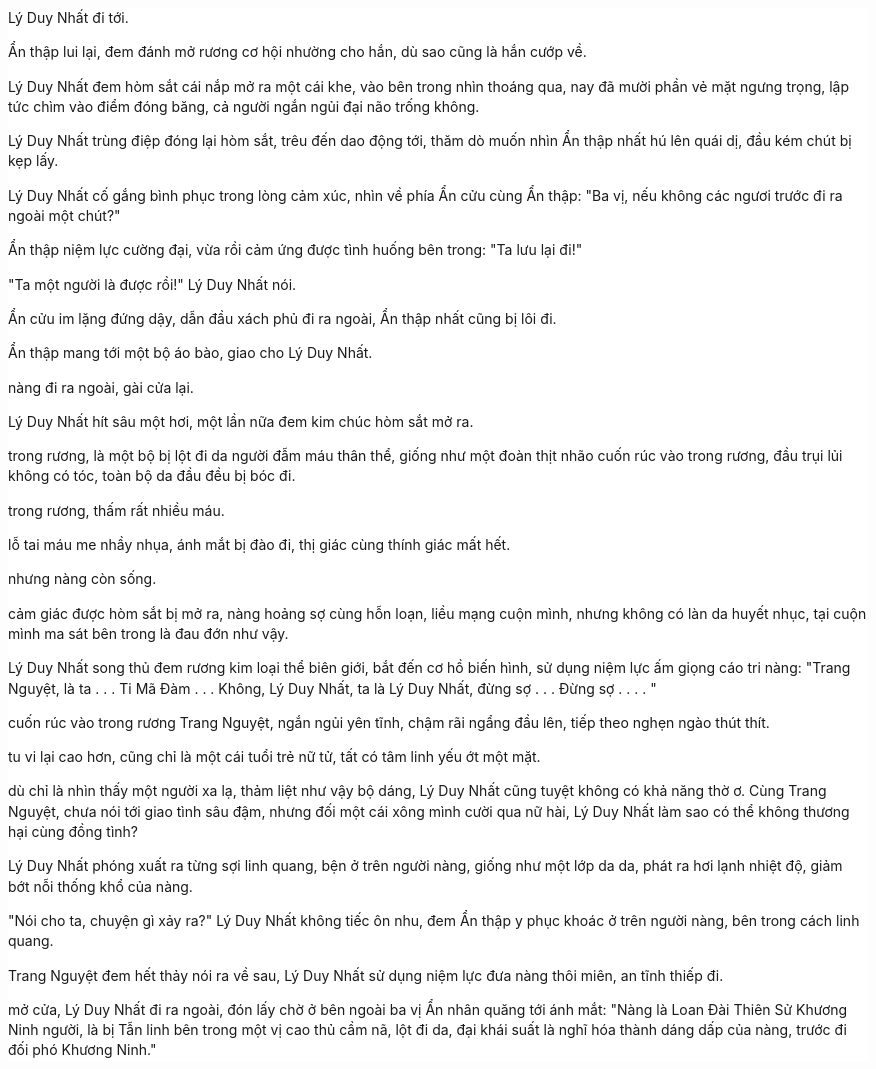 Lý Duy Nhất đi tới.

Ẩn thập lui lại, đem đánh mở rương cơ hội nhường cho hắn, dù sao cũng là hắn cướp về.

Lý Duy Nhất đem hòm sắt cái nắp mở ra một cái khe, vào bên trong nhìn thoáng qua, nay đã mười phần vẻ mặt ngưng trọng, lập tức chìm vào điểm đóng băng, cả người ngắn ngủi đại não trống không.

Lý Duy Nhất trùng điệp đóng lại hòm sắt, trêu đến dao động tới, thăm dò muốn nhìn Ẩn thập nhất hú lên quái dị, đầu kém chút bị kẹp lấy.

Lý Duy Nhất cố gắng bình phục trong lòng cảm xúc, nhìn về phía Ẩn cửu cùng Ẩn thập: "Ba vị, nếu không các ngươi trước đi ra ngoài một chút?"

Ẩn thập niệm lực cường đại, vừa rồi cảm ứng được tình huống bên trong: "Ta lưu lại đi!"

"Ta một người là được rồi!" Lý Duy Nhất nói.

Ẩn cửu im lặng đứng dậy, dẫn đầu xách phủ đi ra ngoài, Ẩn thập nhất cũng bị lôi đi.

Ẩn thập mang tới một bộ áo bào, giao cho Lý Duy Nhất.

nàng đi ra ngoài, gài cửa lại.

Lý Duy Nhất hít sâu một hơi, một lần nữa đem kim chúc hòm sắt mở ra.

trong rương, là một bộ bị lột đi da người đẫm máu thân thể, giống như một đoàn thịt nhão cuốn rúc vào trong rương, đầu trụi lủi không có tóc, toàn bộ da đầu đều bị bóc đi.

trong rương, thấm rất nhiều máu.

lỗ tai máu me nhầy nhụa, ánh mắt bị đào đi, thị giác cùng thính giác mất hết.

nhưng nàng còn sống.

cảm giác được hòm sắt bị mở ra, nàng hoảng sợ cùng hỗn loạn, liều mạng cuộn mình, nhưng không có làn da huyết nhục, tại cuộn mình ma sát bên trong là đau đớn như vậy.

Lý Duy Nhất song thủ đem rương kim loại thể biên giới, bắt đến cơ hồ biến hình, sử dụng niệm lực ấm giọng cáo tri nàng: "Trang Nguyệt, là ta . . . Ti Mã Đàm . . . Không, Lý Duy Nhất, ta là Lý Duy Nhất, đừng sợ . . . Đừng sợ . . . . "

cuốn rúc vào trong rương Trang Nguyệt, ngắn ngủi yên tĩnh, chậm rãi ngẩng đầu lên, tiếp theo nghẹn ngào thút thít.

tu vi lại cao hơn, cũng chỉ là một cái tuổi trẻ nữ tử, tất có tâm linh yếu ớt một mặt.

dù chỉ là nhìn thấy một người xa lạ, thảm liệt như vậy bộ dáng, Lý Duy Nhất cũng tuyệt không có khả năng thờ ơ. Cùng Trang Nguyệt, chưa nói tới giao tình sâu đậm, nhưng đối một cái xông mình cười qua nữ hài, Lý Duy Nhất làm sao có thể không thương hại cùng đồng tình?

Lý Duy Nhất phóng xuất ra từng sợi linh quang, bện ở trên người nàng, giống như một lớp da da, phát ra hơi lạnh nhiệt độ, giảm bớt nỗi thống khổ của nàng.

"Nói cho ta, chuyện gì xảy ra?" Lý Duy Nhất không tiếc ôn nhu, đem Ẩn thập y phục khoác ở trên người nàng, bên trong cách linh quang.

Trang Nguyệt đem hết thảy nói ra về sau, Lý Duy Nhất sử dụng niệm lực đưa nàng thôi miên, an tĩnh thiếp đi.

mở cửa, Lý Duy Nhất đi ra ngoài, đón lấy chờ ở bên ngoài ba vị Ẩn nhân quăng tới ánh mắt: "Nàng là Loan Đài Thiên Sử Khương Ninh người, là bị Tẫn linh bên trong một vị cao thủ cầm nã, lột đi da, đại khái suất là nghĩ hóa thành dáng dấp của nàng, trước đi đối phó Khương Ninh."
